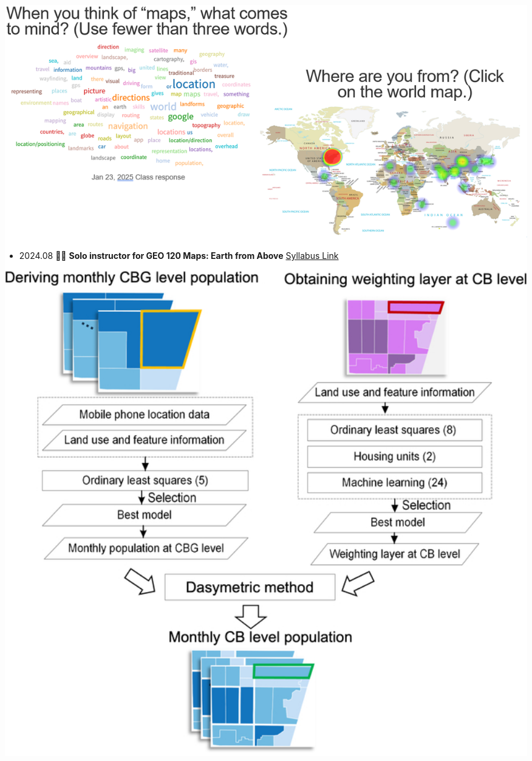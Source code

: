 <div class='paper-box'><div class='paper-box-image'><div><img src='images/Screenshot 2025-09-23 165247.png' alt="sym" width="100%"></div></div>
<div class='paper-box-text' markdown="1">
  
- 2024.08 🎉🎉 **Solo instructor for GEO 120 Maps: Earth from Above** [Syllabus Link](https://buffalo.box.com/s/09w8ll3925nyvsnd5b1s76itxq3dr6b3)
</div>
</div>

<div class='paper-box'><div class='paper-box-image'><div><img src='images/remotesensing.0227.fig.001.jpg' alt="sym" width="100%"></div></div>
<div class='paper-box-text' markdown="1">
  